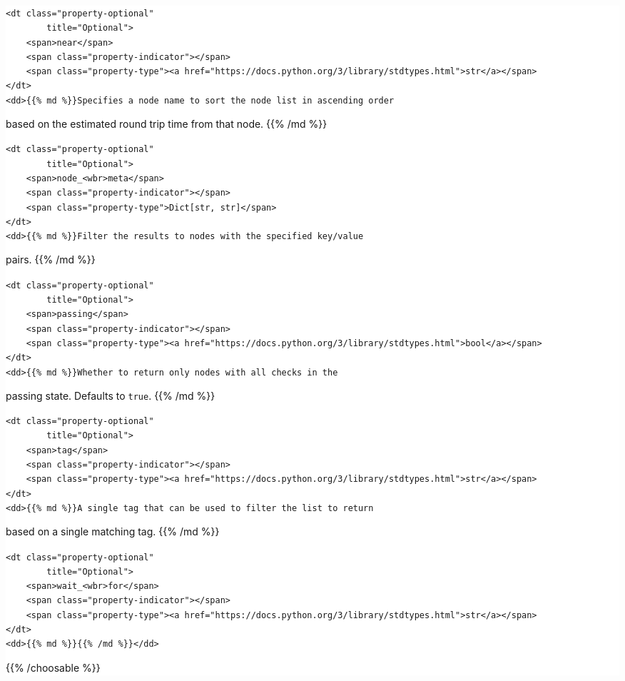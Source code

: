     <dt class="property-optional"
            title="Optional">
        <span>near</span>
        <span class="property-indicator"></span>
        <span class="property-type"><a href="https://docs.python.org/3/library/stdtypes.html">str</a></span>
    </dt>
    <dd>{{% md %}}Specifies a node name to sort the node list in ascending order
based on the estimated round trip time from that node.
{{% /md %}}</dd>

    <dt class="property-optional"
            title="Optional">
        <span>node_<wbr>meta</span>
        <span class="property-indicator"></span>
        <span class="property-type">Dict[str, str]</span>
    </dt>
    <dd>{{% md %}}Filter the results to nodes with the specified key/value
pairs.
{{% /md %}}</dd>

    <dt class="property-optional"
            title="Optional">
        <span>passing</span>
        <span class="property-indicator"></span>
        <span class="property-type"><a href="https://docs.python.org/3/library/stdtypes.html">bool</a></span>
    </dt>
    <dd>{{% md %}}Whether to return only nodes with all checks in the
passing state. Defaults to `true`.
{{% /md %}}</dd>

    <dt class="property-optional"
            title="Optional">
        <span>tag</span>
        <span class="property-indicator"></span>
        <span class="property-type"><a href="https://docs.python.org/3/library/stdtypes.html">str</a></span>
    </dt>
    <dd>{{% md %}}A single tag that can be used to filter the list to return
based on a single matching tag.
{{% /md %}}</dd>

    <dt class="property-optional"
            title="Optional">
        <span>wait_<wbr>for</span>
        <span class="property-indicator"></span>
        <span class="property-type"><a href="https://docs.python.org/3/library/stdtypes.html">str</a></span>
    </dt>
    <dd>{{% md %}}{{% /md %}}</dd>

</dl>
{{% /choosable %}}
